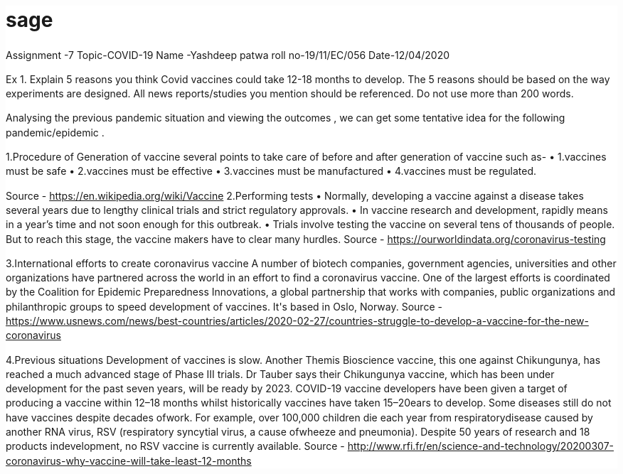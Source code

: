 # sage

Assignment -7
Topic-COVID-19
Name -Yashdeep patwa 
roll no-19/11/EC/056
Date-12/04/2020

Ex 1. Explain 5 reasons you think Covid vaccines could take 12-18 months to develop. The 5 reasons should be based on the way experiments are designed. All news reports/studies you mention should be referenced. Do not use more than 200 words. 

 Analysing the previous pandemic situation and viewing the outcomes ,
we can get some tentative idea for the following pandemic/epidemic .

1.Procedure of Generation of vaccine 
several points to take care of before and after generation of vaccine 
such as-
    • 1.vaccines must be safe 
    • 2.vaccines must be effective 
    • 3.vaccines must be manufactured 
    • 4.vaccines must be regulated. 

Source - https://en.wikipedia.org/wiki/Vaccine 
2.Performing tests
    • Normally, developing a vaccine against a disease takes several years due to lengthy clinical trials and strict regulatory approvals.
    • In vaccine research and development, rapidly means in a year’s time and not soon enough for this outbreak. 
    • Trials involve testing the vaccine on several tens of thousands of people. But to reach this stage, the vaccine makers have to clear many hurdles.
Source - https://ourworldindata.org/coronavirus-testing 
      
3.International efforts to create coronavirus vaccine
A number of biotech companies, government agencies, universities and other organizations have partnered across the world in an effort to find a coronavirus vaccine. One of the largest efforts is coordinated by the Coalition for Epidemic Preparedness Innovations, a global partnership that works with companies, public organizations and philanthropic groups to speed development of vaccines. It's based in Oslo, Norway.
Source - https://www.usnews.com/news/best-countries/articles/2020-02-27/countries-struggle-to-develop-a-vaccine-for-the-new-coronavirus 

4.Previous situations
Development of vaccines is slow. Another Themis Bioscience vaccine, this one against Chikungunya, has reached a much advanced stage of Phase III trials. Dr Tauber says their Chikungunya vaccine, which has been under development for the past seven years, will be ready by 2023.
COVID-19 vaccine developers have been given a target of producing a vaccine within 12–18 months whilst historically vaccines have taken 15–20ears to develop. Some diseases still do not have vaccines despite decades ofwork. For example, over 100,000 children die each year from respiratorydisease caused by another RNA virus, RSV (respiratory syncytial virus, a cause ofwheeze and pneumonia). Despite 50 years of research and 18 products indevelopment, no RSV vaccine is currently available.
Source - http://www.rfi.fr/en/science-and-technology/20200307-coronavirus-why-vaccine-will-take-least-12-months 
